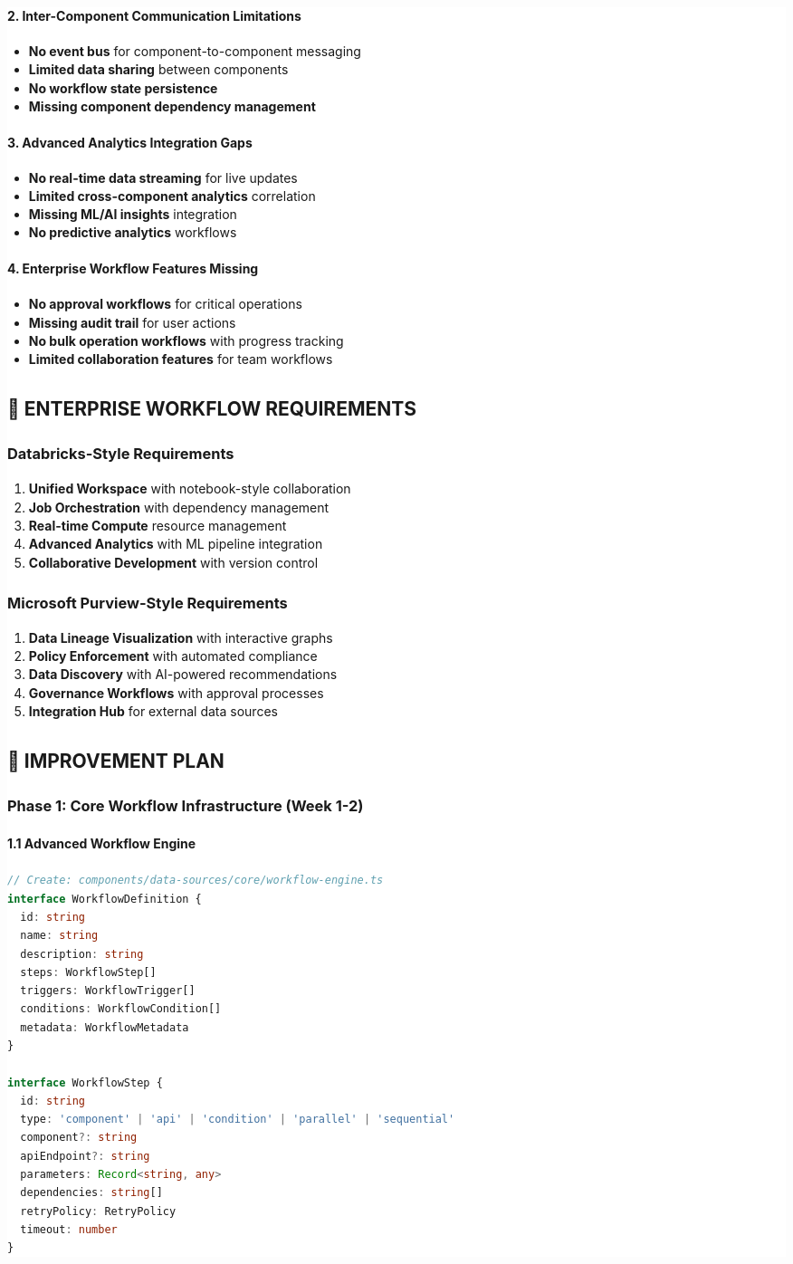 #### 2. **Inter-Component Communication Limitations**
- **No event bus** for component-to-component messaging
- **Limited data sharing** between components
- **No workflow state persistence**
- **Missing component dependency management**

#### 3. **Advanced Analytics Integration Gaps**
- **No real-time data streaming** for live updates
- **Limited cross-component analytics** correlation
- **Missing ML/AI insights** integration
- **No predictive analytics** workflows

#### 4. **Enterprise Workflow Features Missing**
- **No approval workflows** for critical operations
- **Missing audit trail** for user actions
- **No bulk operation workflows** with progress tracking
- **Limited collaboration features** for team workflows

## 🎯 ENTERPRISE WORKFLOW REQUIREMENTS

### Databricks-Style Requirements
1. **Unified Workspace** with notebook-style collaboration
2. **Job Orchestration** with dependency management
3. **Real-time Compute** resource management
4. **Advanced Analytics** with ML pipeline integration
5. **Collaborative Development** with version control

### Microsoft Purview-Style Requirements
1. **Data Lineage Visualization** with interactive graphs
2. **Policy Enforcement** with automated compliance
3. **Data Discovery** with AI-powered recommendations
4. **Governance Workflows** with approval processes
5. **Integration Hub** for external data sources

## 🚀 IMPROVEMENT PLAN

### Phase 1: Core Workflow Infrastructure (Week 1-2)

#### 1.1 **Advanced Workflow Engine**
```typescript
// Create: components/data-sources/core/workflow-engine.ts
interface WorkflowDefinition {
  id: string
  name: string
  description: string
  steps: WorkflowStep[]
  triggers: WorkflowTrigger[]
  conditions: WorkflowCondition[]
  metadata: WorkflowMetadata
}

interface WorkflowStep {
  id: string
  type: 'component' | 'api' | 'condition' | 'parallel' | 'sequential'
  component?: string
  apiEndpoint?: string
  parameters: Record<string, any>
  dependencies: string[]
  retryPolicy: RetryPolicy
  timeout: number
}
```
